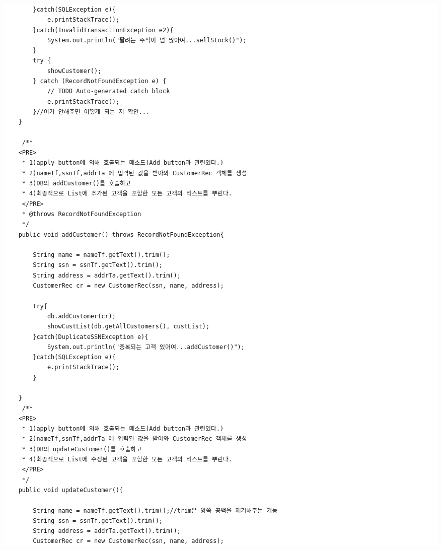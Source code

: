 			}catch(SQLException e){
				e.printStackTrace();
			}catch(InvalidTransactionException e2){
				System.out.println("팔려는 주식이 넘 많아여...sellStock()");
			}
			try {
				showCustomer();
			} catch (RecordNotFoundException e) {
				// TODO Auto-generated catch block
				e.printStackTrace();
			}//이거 안해주면 어떻게 되는 지 확인...
		}
		 
		 /**
		<PRE>
		 * 1)apply button에 의해 호출되는 메소드(Add button과 관련있다.)
		 * 2)nameTf,ssnTf,addrTa 에 입력된 값을 받아와 CustomerRec 객체를 생성
		 * 3)DB의 addCustomer()를 호출하고
		 * 4)최종적으로 List에 추가된 고객을 포함한 모든 고객의 리스트를 뿌린다.
		 </PRE>
		 * @throws RecordNotFoundException 
		 */
		public void addCustomer() throws RecordNotFoundException{
			
			String name = nameTf.getText().trim();
			String ssn = ssnTf.getText().trim();
			String address = addrTa.getText().trim();
			CustomerRec cr = new CustomerRec(ssn, name, address);
			
			try{
				db.addCustomer(cr);
				showCustList(db.getAllCustomers(), custList);
			}catch(DuplicateSSNException e){
				System.out.println("중복되는 고객 있어여...addCustomer()");
			}catch(SQLException e){
				e.printStackTrace();
			}
			
	    } 
		 /**
		<PRE>
		 * 1)apply button에 의해 호출되는 메소드(Add button과 관련있다.)
		 * 2)nameTf,ssnTf,addrTa 에 입력된 값을 받아와 CustomerRec 객체를 생성
		 * 3)DB의 updateCustomer()를 호출하고
		 * 4)최종적으로 List에 수정된 고객을 포함한 모든 고객의 리스트를 뿌린다.
		 </PRE>
		 */ 		  
		public void updateCustomer(){
			
			String name = nameTf.getText().trim();//trim은 양쪽 공백을 제거해주는 기능
			String ssn = ssnTf.getText().trim();
			String address = addrTa.getText().trim();
			CustomerRec cr = new CustomerRec(ssn, name, address);
			